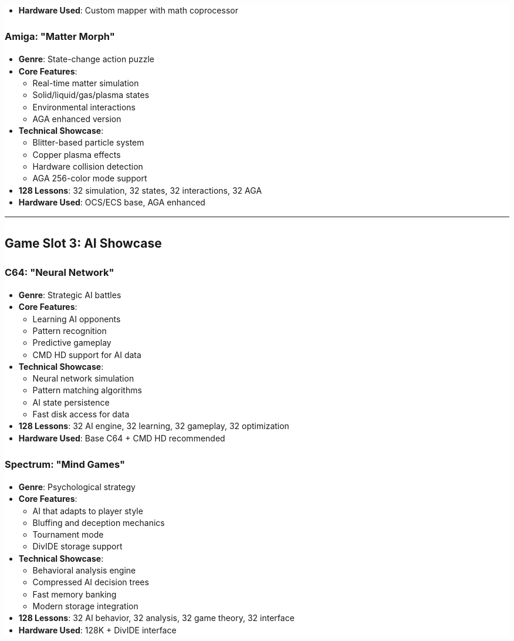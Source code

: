 - **Hardware Used**: Custom mapper with math coprocessor

### Amiga: "Matter Morph"
- **Genre**: State-change action puzzle
- **Core Features**:
  - Real-time matter simulation
  - Solid/liquid/gas/plasma states
  - Environmental interactions
  - AGA enhanced version
- **Technical Showcase**:
  - Blitter-based particle system
  - Copper plasma effects
  - Hardware collision detection
  - AGA 256-color mode support
- **128 Lessons**: 32 simulation, 32 states, 32 interactions, 32 AGA
- **Hardware Used**: OCS/ECS base, AGA enhanced

---

## Game Slot 3: AI Showcase

### C64: "Neural Network"
- **Genre**: Strategic AI battles
- **Core Features**:
  - Learning AI opponents
  - Pattern recognition
  - Predictive gameplay
  - CMD HD support for AI data
- **Technical Showcase**:
  - Neural network simulation
  - Pattern matching algorithms
  - AI state persistence
  - Fast disk access for data
- **128 Lessons**: 32 AI engine, 32 learning, 32 gameplay, 32 optimization
- **Hardware Used**: Base C64 + CMD HD recommended

### Spectrum: "Mind Games"
- **Genre**: Psychological strategy
- **Core Features**:
  - AI that adapts to player style
  - Bluffing and deception mechanics
  - Tournament mode
  - DivIDE storage support
- **Technical Showcase**:
  - Behavioral analysis engine
  - Compressed AI decision trees
  - Fast memory banking
  - Modern storage integration
- **128 Lessons**: 32 AI behavior, 32 analysis, 32 game theory, 32 interface
- **Hardware Used**: 128K + DivIDE interface
